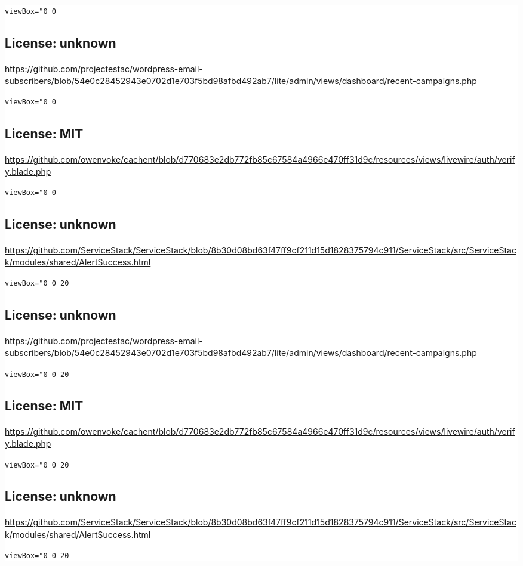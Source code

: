 ```
viewBox="0 0 
```


## License: unknown
https://github.com/projectestac/wordpress-email-subscribers/blob/54e0c28452943e0702d1e703f5bd98afbd492ab7/lite/admin/views/dashboard/recent-campaigns.php

```
viewBox="0 0 
```


## License: MIT
https://github.com/owenvoke/cachent/blob/d770683e2db772fb85c67584a4966e470ff31d9c/resources/views/livewire/auth/verify.blade.php

```
viewBox="0 0 
```


## License: unknown
https://github.com/ServiceStack/ServiceStack/blob/8b30d08bd63f47ff9cf211d15d1828375794c911/ServiceStack/src/ServiceStack/modules/shared/AlertSuccess.html

```
viewBox="0 0 20
```


## License: unknown
https://github.com/projectestac/wordpress-email-subscribers/blob/54e0c28452943e0702d1e703f5bd98afbd492ab7/lite/admin/views/dashboard/recent-campaigns.php

```
viewBox="0 0 20
```


## License: MIT
https://github.com/owenvoke/cachent/blob/d770683e2db772fb85c67584a4966e470ff31d9c/resources/views/livewire/auth/verify.blade.php

```
viewBox="0 0 20
```


## License: unknown
https://github.com/ServiceStack/ServiceStack/blob/8b30d08bd63f47ff9cf211d15d1828375794c911/ServiceStack/src/ServiceStack/modules/shared/AlertSuccess.html

```
viewBox="0 0 20 
```
